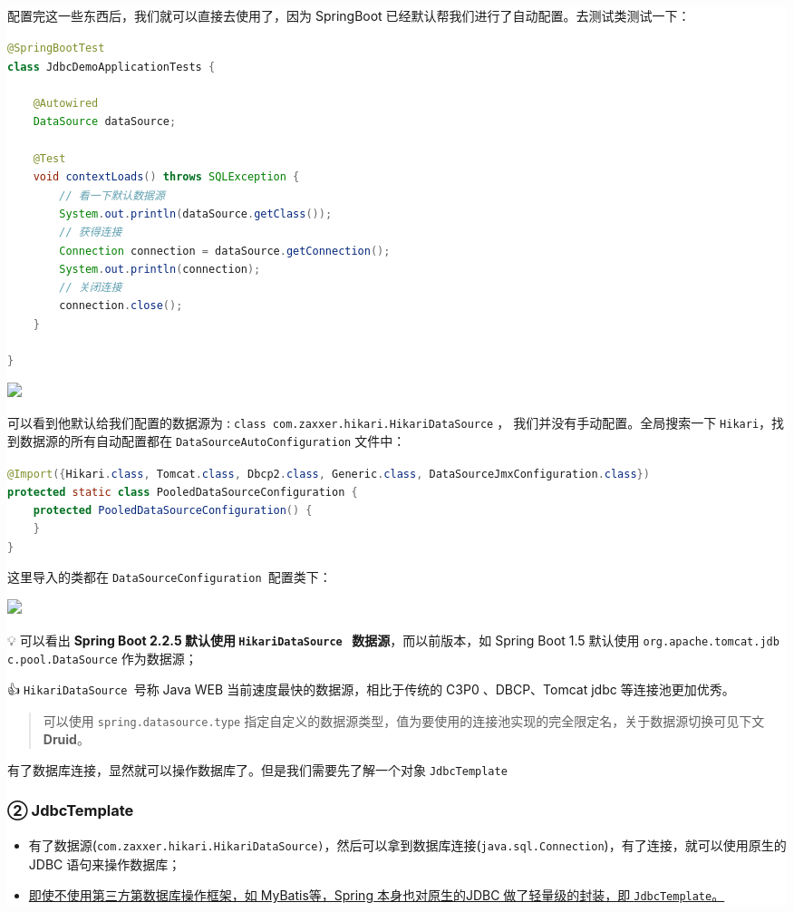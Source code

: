 配置完这一些东西后，我们就可以直接去使用了，因为 SpringBoot 已经默认帮我们进行了自动配置。去测试类测试一下：

```java
@SpringBootTest
class JdbcDemoApplicationTests {

    @Autowired
    DataSource dataSource;

    @Test
    void contextLoads() throws SQLException {
        // 看一下默认数据源
        System.out.println(dataSource.getClass());
        // 获得连接
        Connection connection = dataSource.getConnection();
        System.out.println(connection);
        // 关闭连接
        connection.close();
    }

}
```

![](https://cs-wiki.oss-cn-shanghai.aliyuncs.com/img/20200709123650.png)

可以看到他默认给我们配置的数据源为 : `class com.zaxxer.hikari.HikariDataSource` ， 我们并没有手动配置。全局搜索一下 `Hikari`，找到数据源的所有自动配置都在 `DataSourceAutoConfiguration` 文件中：

```java
@Import({Hikari.class, Tomcat.class, Dbcp2.class, Generic.class, DataSourceJmxConfiguration.class})
protected static class PooledDataSourceConfiguration {
    protected PooledDataSourceConfiguration() {
    }
}
```

这里导入的类都在 `DataSourceConfiguration `配置类下：

![](https://cs-wiki.oss-cn-shanghai.aliyuncs.com/img/20200709124410.png)

💡 可以看出 **Spring Boot 2.2.5 默认使用 `HikariDataSource ` 数据源**，而以前版本，如 Spring Boot 1.5 默认使用 `org.apache.tomcat.jdbc.pool.DataSource` 作为数据源；

👍 `HikariDataSource `号称 Java WEB 当前速度最快的数据源，相比于传统的 C3P0 、DBCP、Tomcat jdbc 等连接池更加优秀。

> 可以使用 `spring.datasource.type` 指定自定义的数据源类型，值为要使用的连接池实现的完全限定名，关于数据源切换可见下文 **Druid**。

有了数据库连接，显然就可以操作数据库了。但是我们需要先了解一个对象 `JdbcTemplate`

### ② JdbcTemplate

- 有了数据源(`com.zaxxer.hikari.HikariDataSource)`，然后可以拿到数据库连接(`java.sql.Connection`)，有了连接，就可以使用原生的 JDBC 语句来操作数据库；

- <u>即使不使用第三方第数据库操作框架，如 MyBatis等，Spring 本身也对原生的JDBC 做了轻量级的封装，即 `JdbcTemplate`。</u>
